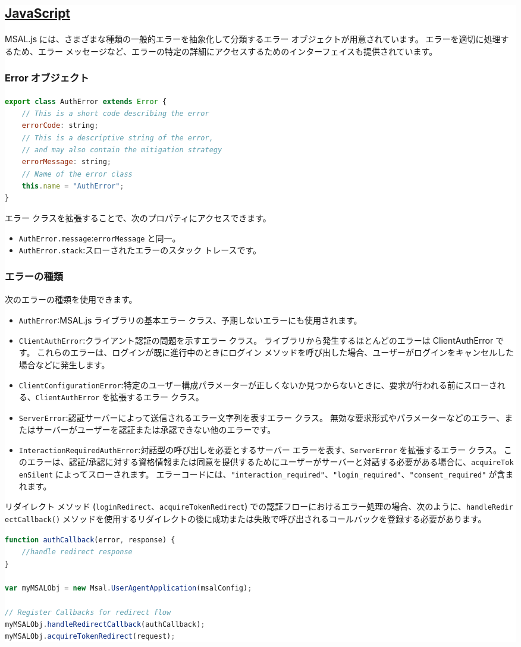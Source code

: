 ## <a name="javascripttabjavascript"></a>[JavaScript](#tab/javascript)

MSAL.js には、さまざまな種類の一般的エラーを抽象化して分類するエラー オブジェクトが用意されています。 エラーを適切に処理するため、エラー メッセージなど、エラーの特定の詳細にアクセスするためのインターフェイスも提供されています。

### <a name="error-object"></a>Error オブジェクト

```javascript
export class AuthError extends Error {
    // This is a short code describing the error
    errorCode: string;
    // This is a descriptive string of the error,
    // and may also contain the mitigation strategy
    errorMessage: string;
    // Name of the error class
    this.name = "AuthError";
}
```

エラー クラスを拡張することで、次のプロパティにアクセスできます。
- `AuthError.message`:`errorMessage` と同一。
- `AuthError.stack`:スローされたエラーのスタック トレースです。

### <a name="error-types"></a>エラーの種類

次のエラーの種類を使用できます。

- `AuthError`:MSAL.js ライブラリの基本エラー クラス、予期しないエラーにも使用されます。

- `ClientAuthError`:クライアント認証の問題を示すエラー クラス。 ライブラリから発生するほとんどのエラーは ClientAuthError です。 これらのエラーは、ログインが既に進行中のときにログイン メソッドを呼び出した場合、ユーザーがログインをキャンセルした場合などに発生します。

- `ClientConfigurationError`:特定のユーザー構成パラメーターが正しくないか見つからないときに、要求が行われる前にスローされる、`ClientAuthError` を拡張するエラー クラス。

- `ServerError`:認証サーバーによって送信されるエラー文字列を表すエラー クラス。 無効な要求形式やパラメーターなどのエラー、またはサーバーがユーザーを認証または承認できない他のエラーです。

- `InteractionRequiredAuthError`:対話型の呼び出しを必要とするサーバー エラーを表す、`ServerError` を拡張するエラー クラス。 このエラーは、認証/承認に対する資格情報または同意を提供するためにユーザーがサーバーと対話する必要がある場合に、`acquireTokenSilent` によってスローされます。 エラーコードには、`"interaction_required"`、`"login_required"`、`"consent_required"` が含まれます。

リダイレクト メソッド (`loginRedirect`、`acquireTokenRedirect`) での認証フローにおけるエラー処理の場合、次のように、`handleRedirectCallback()` メソッドを使用するリダイレクトの後に成功または失敗で呼び出されるコールバックを登録する必要があります。

```javascript
function authCallback(error, response) {
    //handle redirect response
}

var myMSALObj = new Msal.UserAgentApplication(msalConfig);

// Register Callbacks for redirect flow
myMSALObj.handleRedirectCallback(authCallback);
myMSALObj.acquireTokenRedirect(request);
```
